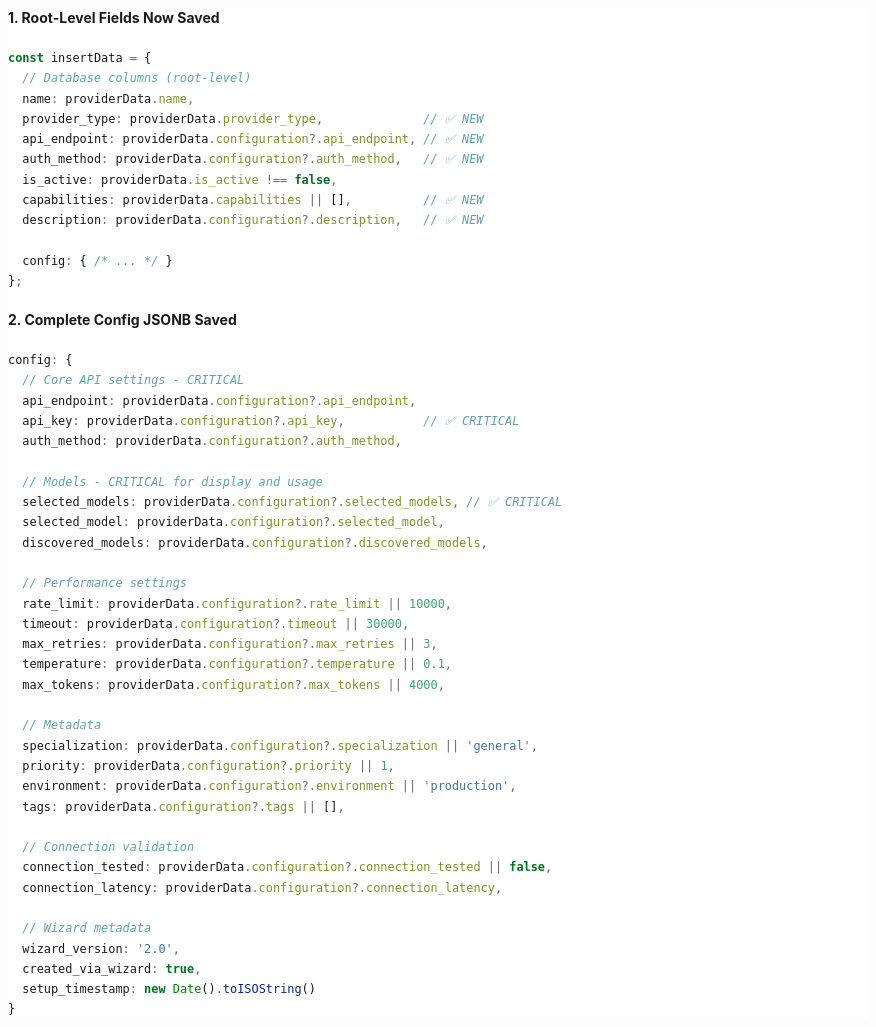 #### 1. Root-Level Fields Now Saved
```typescript
const insertData = {
  // Database columns (root-level)
  name: providerData.name,
  provider_type: providerData.provider_type,              // ✅ NEW
  api_endpoint: providerData.configuration?.api_endpoint, // ✅ NEW
  auth_method: providerData.configuration?.auth_method,   // ✅ NEW
  is_active: providerData.is_active !== false,
  capabilities: providerData.capabilities || [],          // ✅ NEW
  description: providerData.configuration?.description,   // ✅ NEW
  
  config: { /* ... */ }
};
```

#### 2. Complete Config JSONB Saved
```typescript
config: {
  // Core API settings - CRITICAL
  api_endpoint: providerData.configuration?.api_endpoint,
  api_key: providerData.configuration?.api_key,           // ✅ CRITICAL
  auth_method: providerData.configuration?.auth_method,
  
  // Models - CRITICAL for display and usage
  selected_models: providerData.configuration?.selected_models, // ✅ CRITICAL
  selected_model: providerData.configuration?.selected_model,
  discovered_models: providerData.configuration?.discovered_models,
  
  // Performance settings
  rate_limit: providerData.configuration?.rate_limit || 10000,
  timeout: providerData.configuration?.timeout || 30000,
  max_retries: providerData.configuration?.max_retries || 3,
  temperature: providerData.configuration?.temperature || 0.1,
  max_tokens: providerData.configuration?.max_tokens || 4000,
  
  // Metadata
  specialization: providerData.configuration?.specialization || 'general',
  priority: providerData.configuration?.priority || 1,
  environment: providerData.configuration?.environment || 'production',
  tags: providerData.configuration?.tags || [],
  
  // Connection validation
  connection_tested: providerData.configuration?.connection_tested || false,
  connection_latency: providerData.configuration?.connection_latency,
  
  // Wizard metadata
  wizard_version: '2.0',
  created_via_wizard: true,
  setup_timestamp: new Date().toISOString()
}
```
